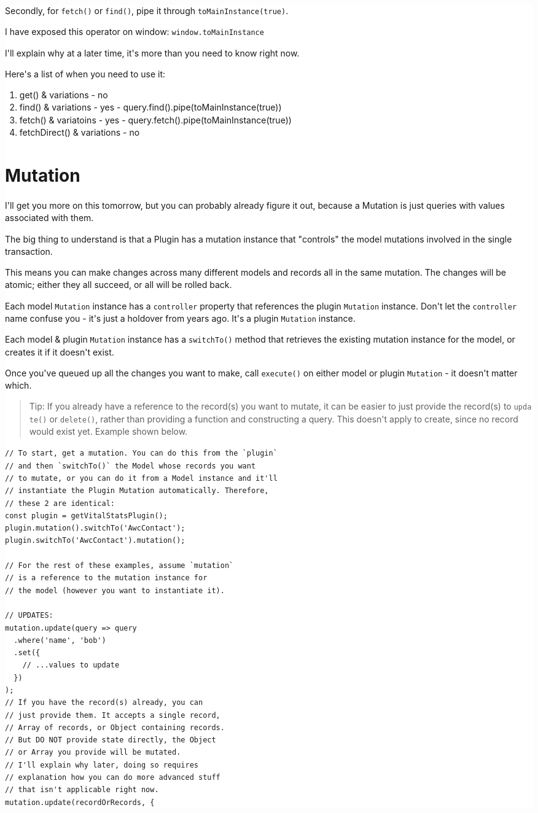 Secondly, for `fetch()` or `find()`, pipe it through `toMainInstance(true)`.

I have exposed this operator on window: `window.toMainInstance`

I'll explain why at a later time, it's more than you need to know right now.

Here's a list of when you need to use it:

1. get() & variations - no
2. find() & variations - yes - query.find().pipe(toMainInstance(true))
3. fetch() & variatoins - yes - query.fetch().pipe(toMainInstance(true))
4. fetchDirect() & variations - no

# Mutation

I'll get you more on this tomorrow, but you can probably already figure it out, because a Mutation is just queries with values associated with them.

The big thing to understand is that a Plugin has a mutation instance that "controls" the model mutations involved in the single transaction.

This means you can make changes across many different models and records all in the same mutation. The changes will be atomic; either they all succeed, or all will be rolled back.

Each model `Mutation` instance has a `controller` property that references the plugin `Mutation` instance. Don't let the `controller` name confuse you - it's just a holdover from years ago. It's a plugin `Mutation` instance.

Each model & plugin `Mutation` instance has a `switchTo()` method that retrieves the existing mutation instance for the model, or creates it if it doesn't exist.

Once you've queued up all the changes you want to make, call `execute()` on either model or plugin `Mutation` - it doesn't matter which.

> Tip: If you already have a reference to the record(s) you want to mutate, it can be easier to just provide the record(s) to `update()` or `delete()`, rather than providing a function and constructing a query. This doesn't apply to create, since no record would exist yet. Example shown below.

```
// To start, get a mutation. You can do this from the `plugin`
// and then `switchTo()` the Model whose records you want
// to mutate, or you can do it from a Model instance and it'll
// instantiate the Plugin Mutation automatically. Therefore,
// these 2 are identical:
const plugin = getVitalStatsPlugin();
plugin.mutation().switchTo('AwcContact');
plugin.switchTo('AwcContact').mutation();

// For the rest of these examples, assume `mutation`
// is a reference to the mutation instance for
// the model (however you want to instantiate it).

// UPDATES:
mutation.update(query => query
  .where('name', 'bob')
  .set({
    // ...values to update
  })
);
// If you have the record(s) already, you can
// just provide them. It accepts a single record,
// Array of records, or Object containing records.
// But DO NOT provide state directly, the Object
// or Array you provide will be mutated.
// I'll explain why later, doing so requires
// explanation how you can do more advanced stuff
// that isn't applicable right now.
mutation.update(recordOrRecords, {
```